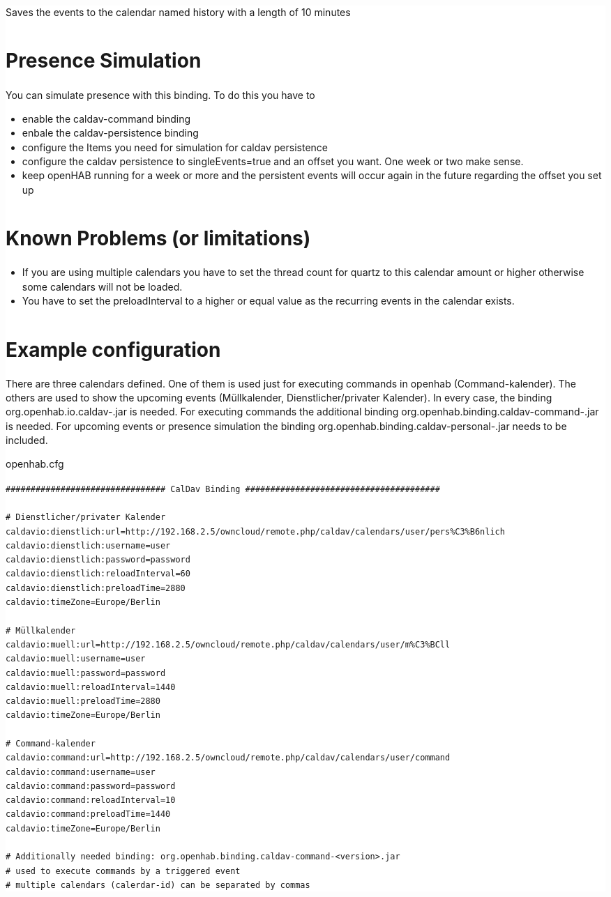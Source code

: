 Saves the events to the calendar named history with a length of 10 minutes

# Presence Simulation
You can simulate presence with this binding.
To do this you have to
* enable the caldav-command binding
* enbale the caldav-persistence binding
* configure the Items you need for simulation for caldav persistence
* configure the caldav persistence to singleEvents=true and an offset you want. One week or two make sense.
* keep openHAB running for a week or more and the persistent events will occur again in the future regarding the offset you set up

# Known Problems (or limitations)
* If you are using multiple calendars you have to set the thread count for quartz to this calendar amount or higher otherwise some calendars will not be loaded.
* You have to set the preloadInterval to a higher or equal value as the recurring events in the calendar exists.

# Example configuration

There are three calendars defined. One of them is used just for executing commands in openhab (Command-kalender). The others are used to show the upcoming events (Müllkalender, Dienstlicher/privater Kalender).
In every case, the binding org.openhab.io.caldav-<version>.jar is needed. For executing commands the additional binding org.openhab.binding.caldav-command-<version>.jar is needed. For upcoming events or presence simulation the binding org.openhab.binding.caldav-personal-<version>.jar needs to be included.

openhab.cfg

```
################################ CalDav Binding #######################################

# Dienstlicher/privater Kalender
caldavio:dienstlich:url=http://192.168.2.5/owncloud/remote.php/caldav/calendars/user/pers%C3%B6nlich
caldavio:dienstlich:username=user
caldavio:dienstlich:password=password
caldavio:dienstlich:reloadInterval=60
caldavio:dienstlich:preloadTime=2880
caldavio:timeZone=Europe/Berlin

# Müllkalender
caldavio:muell:url=http://192.168.2.5/owncloud/remote.php/caldav/calendars/user/m%C3%BCll
caldavio:muell:username=user
caldavio:muell:password=password
caldavio:muell:reloadInterval=1440
caldavio:muell:preloadTime=2880
caldavio:timeZone=Europe/Berlin

# Command-kalender
caldavio:command:url=http://192.168.2.5/owncloud/remote.php/caldav/calendars/user/command
caldavio:command:username=user
caldavio:command:password=password
caldavio:command:reloadInterval=10
caldavio:command:preloadTime=1440
caldavio:timeZone=Europe/Berlin

# Additionally needed binding: org.openhab.binding.caldav-command-<version>.jar
# used to execute commands by a triggered event
# multiple calendars (calerdar-id) can be separated by commas
```